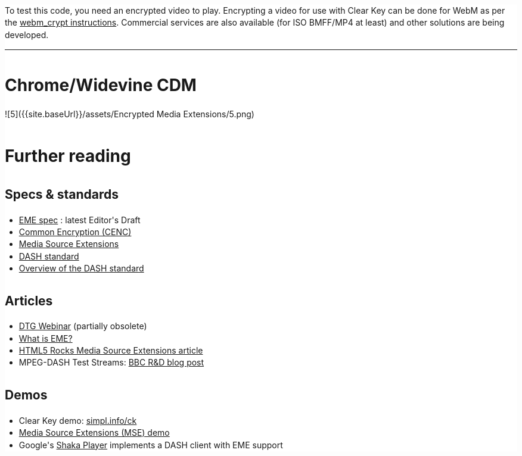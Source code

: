 To test this code, you need an encrypted video to play. Encrypting a video for use with Clear Key can be done for WebM as per the [webm_crypt instructions](https://docs.google.com/document/d/17d6_KX5jX0gY1ygYbjqOEdVzuUGkPO53wL8t40dMGeQ/edit?usp=sharing). Commercial services are also available (for ISO BMFF/MP4 at least) and other solutions are being developed.

---

Chrome/Widevine CDM
===

![5]({{site.baseUrl}}/assets/Encrypted Media Extensions/5.png)


Further reading
===

Specs & standards
---

+ [EME spec](https://w3c.github.io/encrypted-media/) : latest Editor's Draft
+ [Common Encryption (CENC)](http://www.iso.org/iso/iso_catalogue/catalogue_tc/catalogue_detail.htm?csnumber=60397)
+ [Media Source Extensions](http://www.w3.org/TR/media-source/)
+ [DASH standard](http://standards.iso.org/ittf/PubliclyAvailableStandards/c057623_ISO_IEC_23009-1_2012.zip)
+ [Overview of the DASH standard](http://dashif.org/mpeg-dash/)

Articles
---

+ [DTG Webinar](http://vimeo.com/62269279) (partially obsolete)
+ [What is EME?](https://hsivonen.fi/eme/)
+ [HTML5 Rocks Media Source Extensions article](http://updates.html5rocks.com/2011/11/Stream-video-using-the-MediaSource-API)
+ MPEG-DASH Test Streams: [BBC R&D blog post](http://bbc.co.uk/rd/blog/2013/09/mpeg-dash-test-streams)

Demos
---

+ Clear Key demo: [simpl.info/ck](http://simpl.info/eme/clearkey)
+ [Media Source Extensions (MSE) demo](http://simpl.info/mse)
+ Google's [Shaka Player](https://github.com/google/shaka-player) implements a DASH client with EME support